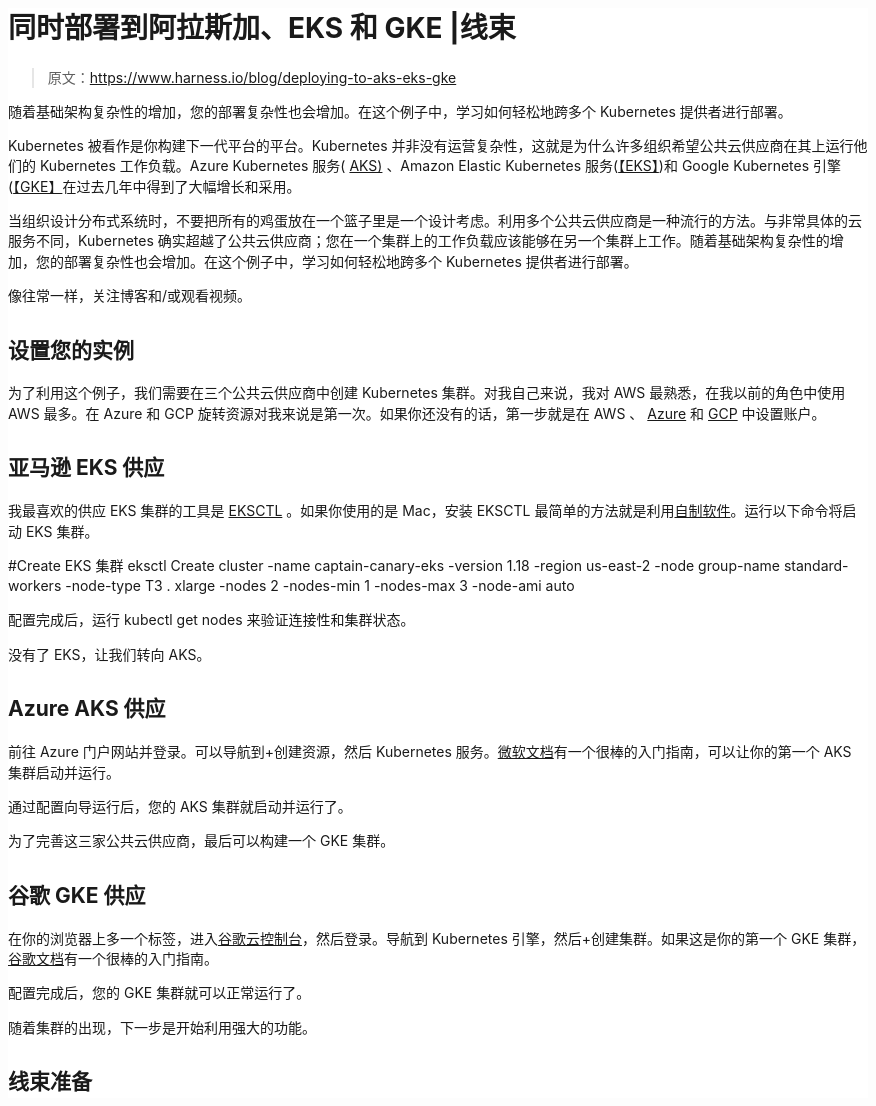 # 同时部署到阿拉斯加、EKS 和 GKE |线束

> 原文：<https://www.harness.io/blog/deploying-to-aks-eks-gke>

随着基础架构复杂性的增加，您的部署复杂性也会增加。在这个例子中，学习如何轻松地跨多个 Kubernetes 提供者进行部署。

Kubernetes 被看作是你构建下一代平台的平台。Kubernetes 并非没有运营复杂性，这就是为什么许多组织希望公共云供应商在其上运行他们的 Kubernetes 工作负载。Azure Kubernetes 服务( [AKS)](https://azure.microsoft.com/en-us/overview/kubernetes-on-azure/) 、Amazon Elastic Kubernetes 服务([【EKS】](https://azure.microsoft.com/en-us/overview/kubernetes-on-azure/))和 Google Kubernetes 引擎([【GKE】](https://cloud.google.com/kubernetes-engine)在过去几年中得到了大幅增长和采用。

当组织设计分布式系统时，不要把所有的鸡蛋放在一个篮子里是一个设计考虑。利用多个公共云供应商是一种流行的方法。与非常具体的云服务不同，Kubernetes 确实超越了公共云供应商；您在一个集群上的工作负载应该能够在另一个集群上工作。随着基础架构复杂性的增加，您的部署复杂性也会增加。在这个例子中，学习如何轻松地跨多个 Kubernetes 提供者进行部署。

像往常一样，关注博客和/或观看视频。

## 设置您的实例

为了利用这个例子，我们需要在三个公共云供应商中创建 Kubernetes 集群。对我自己来说，我对 AWS 最熟悉，在我以前的角色中使用 AWS 最多。在 Azure 和 GCP 旋转资源对我来说是第一次。如果你还没有的话，第一步就是在 AWS 、 [Azure](https://portal.azure.com/#home) 和 [GCP](https://cloud.google.com/cloud-console) 中设置账户。

## 亚马逊 EKS 供应

我最喜欢的供应 EKS 集群的工具是 [EKSCTL](https://eksctl.io/) 。如果你使用的是 Mac，安装 EKSCTL 最简单的方法就是利用[自制软件](https://formulae.brew.sh/formula/eksctl)。运行以下命令将启动 EKS 集群。

#Create EKS 集群 eksctl Create cluster \-name captain-canary-eks \-version 1.18 \-region us-east-2 \-node group-name standard-workers \-node-type T3 . xlarge \-nodes 2 \-nodes-min 1 \-nodes-max 3 \-node-ami auto

配置完成后，运行 kubectl get nodes 来验证连接性和集群状态。

没有了 EKS，让我们转向 AKS。

## Azure AKS 供应

前往 Azure 门户网站并登录。可以导航到+创建资源，然后 Kubernetes 服务。[微软文档](https://docs.microsoft.com/en-us/azure/aks/kubernetes-walkthrough-portal)有一个很棒的入门指南，可以让你的第一个 AKS 集群启动并运行。

通过配置向导运行后，您的 AKS 集群就启动并运行了。

为了完善这三家公共云供应商，最后可以构建一个 GKE 集群。

## 谷歌 GKE 供应

在你的浏览器上多一个标签，进入[谷歌云控制台](https://console.cloud.google.com/)，然后登录。导航到 Kubernetes 引擎，然后+创建集群。如果这是你的第一个 GKE 集群，[谷歌文档](https://cloud.google.com/kubernetes-engine/docs/quickstart)有一个很棒的入门指南。

配置完成后，您的 GKE 集群就可以正常运行了。

随着集群的出现，下一步是开始利用强大的功能。

## 线束准备
